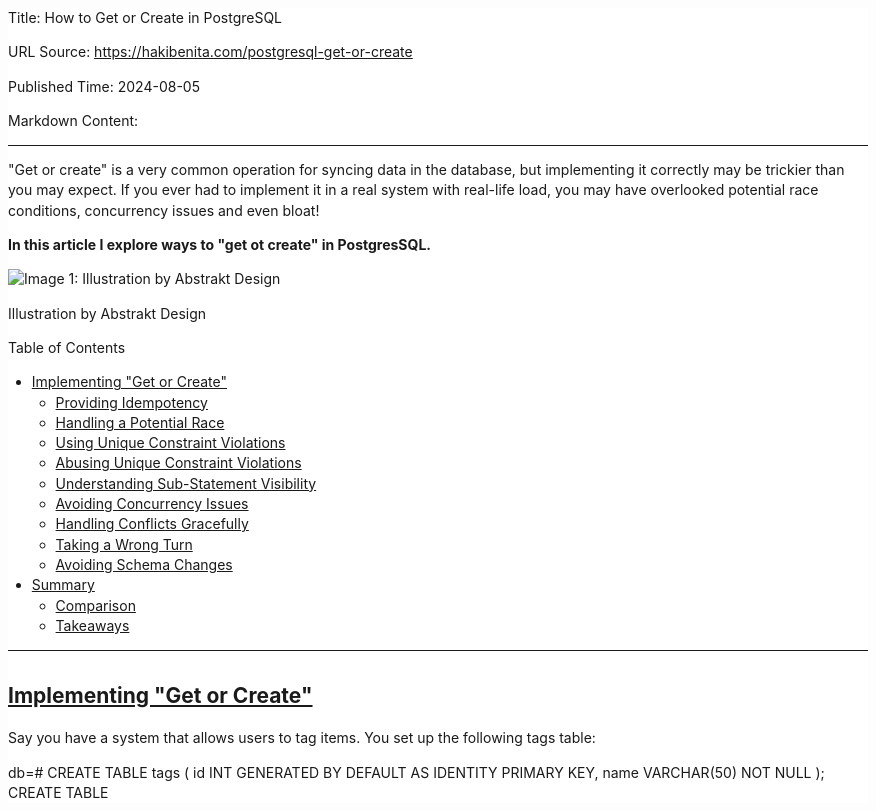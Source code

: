 Title: How to Get or Create in PostgreSQL

URL Source: https://hakibenita.com/postgresql-get-or-create

Published Time: 2024-08-05

Markdown Content:
* * *

"Get or create" is a very common operation for syncing data in the database, but implementing it correctly may be trickier than you may expect. If you ever had to implement it in a real system with real-life load, you may have overlooked potential race conditions, concurrency issues and even bloat!

**In this article I explore ways to "get ot create" in PostgresSQL.**

![Image 1: <small>Illustration by Abstrakt Design</small>](https://hakibenita.com/images/00-postgresql-get-or-create.png)

Illustration by Abstrakt Design

Table of Contents

*   [Implementing "Get or Create"](https://hakibenita.com/postgresql-get-or-create#implementing-get-or-create)
    *   [Providing Idempotency](https://hakibenita.com/postgresql-get-or-create#providing-idempotency)
    *   [Handling a Potential Race](https://hakibenita.com/postgresql-get-or-create#handling-a-potential-race)
    *   [Using Unique Constraint Violations](https://hakibenita.com/postgresql-get-or-create#using-unique-constraint-violations)
    *   [Abusing Unique Constraint Violations](https://hakibenita.com/postgresql-get-or-create#abusing-unique-constraint-violations)
    *   [Understanding Sub-Statement Visibility](https://hakibenita.com/postgresql-get-or-create#understanding-sub-statement-visibility)
    *   [Avoiding Concurrency Issues](https://hakibenita.com/postgresql-get-or-create#avoiding-concurrency-issues)
    *   [Handling Conflicts Gracefully](https://hakibenita.com/postgresql-get-or-create#handling-conflicts-gracefully)
    *   [Taking a Wrong Turn](https://hakibenita.com/postgresql-get-or-create#taking-a-wrong-turn)
    *   [Avoiding Schema Changes](https://hakibenita.com/postgresql-get-or-create#avoiding-schema-changes)
*   [Summary](https://hakibenita.com/postgresql-get-or-create#summary)
    *   [Comparison](https://hakibenita.com/postgresql-get-or-create#comparison)
    *   [Takeaways](https://hakibenita.com/postgresql-get-or-create#takeaways)

* * *

[Implementing "Get or Create"](https://hakibenita.com/postgresql-get-or-create#implementing-get-or-create)
----------------------------------------------------------------------------------------------------------

Say you have a system that allows users to tag items. You set up the following tags table:

db\=# CREATE TABLE tags (
  id INT GENERATED BY DEFAULT AS IDENTITY PRIMARY KEY,
  name VARCHAR(50) NOT NULL
);
CREATE TABLE

